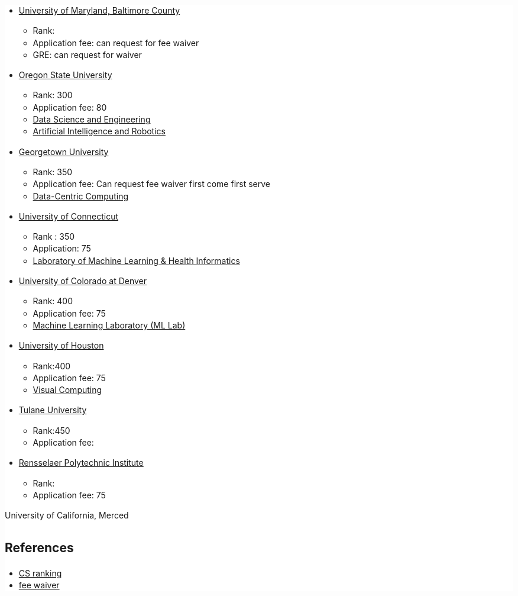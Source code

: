 * [University of Maryland, Baltimore County](https://umbc.edu/)
    - Rank:
    - Application fee: can request for fee waiver
    - GRE: can request for waiver
* [Oregon State University](https://oregonstate.edu/)
    - Rank: 300
    - Application fee: 80
    - [Data Science and Engineering](https://eecs.oregonstate.edu/data-science-and-engineering)
    - [Artificial Intelligence and Robotics](https://eecs.oregonstate.edu/artificial-intelligence-and-robotics)
* [Georgetown University](https://cs.georgetown.edu/)
    - Rank: 350
    - Application fee: Can request fee waiver first come first serve
    - [Data-Centric Computing](https://csdatacentric.georgetown.domains/)

* [University of Connecticut]()
    - Rank : 350
    - Application: 75
    - [Laboratory of Machine Learning & Health Informatics](https://healthinfo.lab.uconn.edu/)

* [University of Colorado at Denver]()
    - Rank: 400
    - Application fee: 75
    - [Machine Learning Laboratory (ML Lab)](https://ml.cse.ucdenver.edu/)


* [University of Houston](https://uh.edu/)
    - Rank:400
    - Application fee: 75
    - [Visual Computing](https://uh.edu/nsm/computer-science/research/visual-computing/)

* [Tulane University](https://tulane.edu/)
    - Rank:450
    - Application fee: 

* [Rensselaer Polytechnic Institute](https://www.rpi.edu/)
    - Rank: 
    - Application fee: 75
 
University of California, Merced




## References
* [CS ranking](https://csrankings.org/#/index?vision&us)
* [fee waiver](https://www.linkedin.com/search/results/content/?keywords=university%20application%20waiver&origin=SWITCH_SEARCH_VERTICAL&sid=kd%2C)
